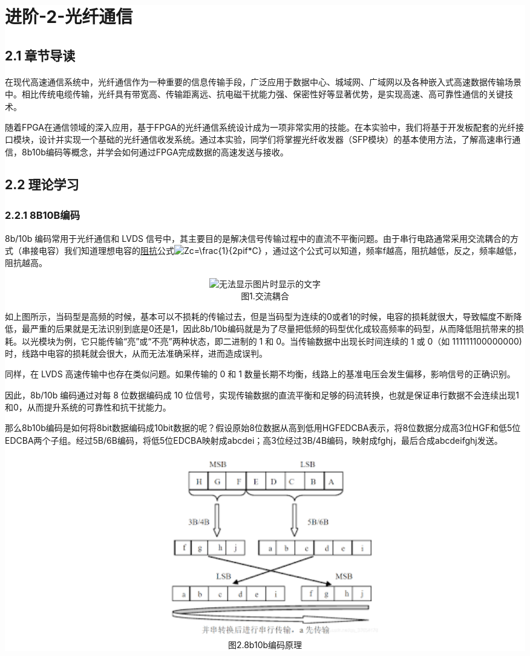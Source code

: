 # 进阶-2-光纤通信

## 2.1 章节导读

在现代高速通信系统中，光纤通信作为一种重要的信息传输手段，广泛应用于数据中心、城域网、广域网以及各种嵌入式高速数据传输场景中。相比传统电缆传输，光纤具有带宽高、传输距离远、抗电磁干扰能力强、保密性好等显著优势，是实现高速、高可靠性通信的关键技术。

随着FPGA在通信领域的深入应用，基于FPGA的光纤通信系统设计成为一项非常实用的技能。在本实验中，我们将基于开发板配套的光纤接口模块，设计并实现一个基础的光纤通信收发系统。通过本实验，同学们将掌握光纤收发器（SFP模块）的基本使用方法，了解高速串行通信，8b10b编码等概念，并学会如何通过FPGA完成数据的高速发送与接收。

## 2.2 理论学习

### 2.2.1 8B10B编码

8b/10b 编码常用于光纤通信和 LVDS 信号中，其主要目的是解决信号传输过程中的直流不平衡问题。由于串行电路通常采用交流耦合的方式（串接电容）我们知道理想电容的[阻抗](https://so.csdn.net/so/search?q=阻抗&spm=1001.2101.3001.7020)公式![Zc=\frac{1}{2pif*C}](https://latex.csdn.net/eq?Zc%3D%5Cfrac%7B1%7D%7B2pif*C%7D) ，通过这个公式可以知道，频率f越高，阻抗越低，反之，频率越低，阻抗越高。

<div>			
    <center>	<!--将图片和文字居中-->
    <img src="./images/1.jfif"
         alt="无法显示图片时显示的文字"
         style="zoom:100%"/>
    <br>		<!--换行-->
    图1.交流耦合	<!--标题-->
    </center>
</div>

如上图所示，当码型是高频的时候，基本可以不损耗的传输过去，但是当码型为连续的0或者1的时候，电容的损耗就很大，导致幅度不断降低，最严重的后果就是无法识别到底是0还是1，因此8b/10b编码就是为了尽量把低频的码型优化成较高频率的码型，从而降低阻抗带来的损耗。以光模块为例，它只能传输“亮”或“不亮”两种状态，即二进制的 1 和 0。当传输数据中出现长时间连续的 1 或 0（如 111111100000000)时，线路中电容的损耗就会很大，从而无法准确采样，进而造成误判。

同样，在 LVDS 高速传输中也存在类似问题。如果传输的 0 和 1 数量长期不均衡，线路上的基准电压会发生偏移，影响信号的正确识别。

因此，8b/10b 编码通过对每 8 位数据编码成 10 位信号，实现传输数据的直流平衡和足够的码流转换，也就是保证串行数据不会连续出现1和0，从而提升系统的可靠性和抗干扰能力。

那么8b10b编码是如何将8bit数据编码成10bit数据的呢？假设原始8位数据从高到低用HGFEDCBA表示，将8位数据分成高3位HGF和低5位EDCBA两个子组。经过5B/6B编码，将低5位EDCBA映射成abcdei；高3位经过3B/4B编码，映射成fghj，最后合成abcdeifghj发送。

<div>			
    <center>	<!--将图片和文字居中-->
    <img src="./images/2.png"
         alt="无法显示图片时显示的文字"
         style="zoom:150%"/>
    <br>		<!--换行-->
    图2.8b10b编码原理
        <!--标题-->
    </center>
</div>
